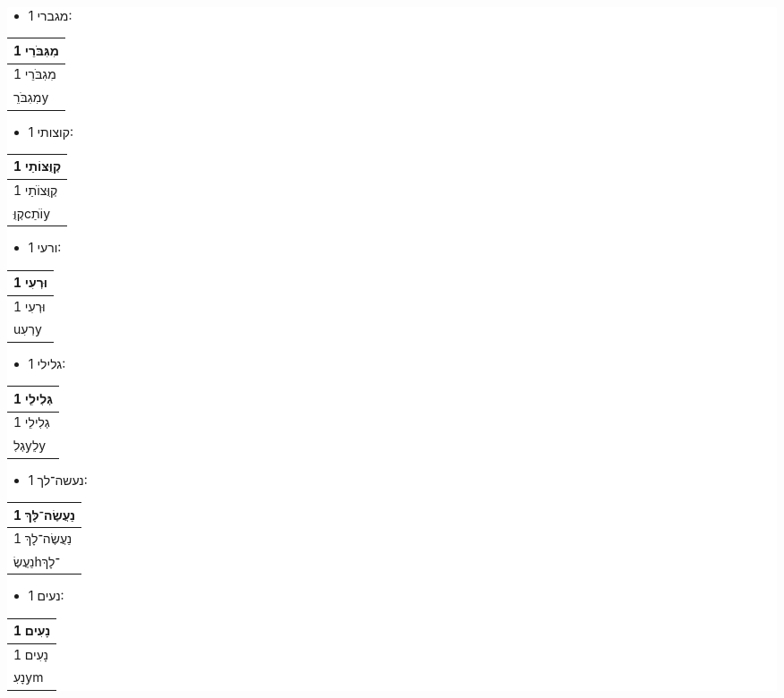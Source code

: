  * מגברי 1: 

|מִגִּבֹּרֵי 1|
|-|
|מִגִבֹּרֵי 1|
|מִגִבֹּרֵy|

 * קוצותי 1: 

|קְוֻּצּוֹתַי 1|
|-|
|קְוֻּצוֹֹתַי 1|
|קְוֻּcוֹֹתַy|

 * ורעי 1: 

|וּרְעִי 1|
|-|
|וּרְעִי 1|
|uרְעִy|

 * גלילי 1: 

|גְּלִילֵי 1|
|-|
|גְלִילֵי 1|
|גְלִyלֵy|

 * נעשה־לך 1: 

|נַעֲשֶׂה־לָּךְ 1|
|-|
|נַעֲשֶׂה־לָךְ 1|
|נַעֲשֶׂh־לָךְ|

 * נעים 1: 

|נָעִים 1|
|-|
|נָעִים 1|
|נָעִym|
